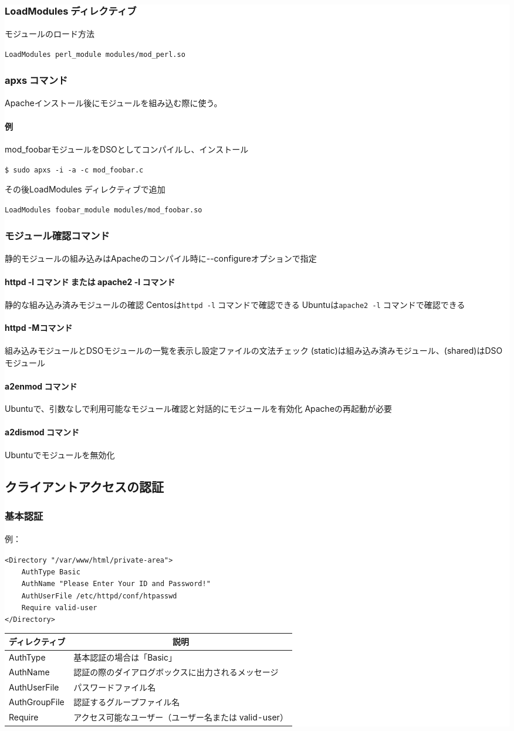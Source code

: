 ### LoadModules ディレクティブ
モジュールのロード方法
```
LoadModules perl_module modules/mod_perl.so
```
### apxs コマンド 
Apacheインストール後にモジュールを組み込む際に使う。
#### 例
mod_foobarモジュールをDSOとしてコンパイルし、インストール
```
$ sudo apxs -i -a -c mod_foobar.c
```

その後LoadModules ディレクティブで追加
```
LoadModules foobar_module modules/mod_foobar.so
```
###  モジュール確認コマンド
静的モジュールの組み込みはApacheのコンパイル時に--configureオプションで指定

#### httpd -l コマンド または apache2 -l コマンド
静的な組み込み済みモジュールの確認
Centosは`httpd -l` コマンドで確認できる
Ubuntuは`apache2 -l` コマンドで確認できる

#### httpd -Mコマンド
組み込みモジュールとDSOモジュールの一覧を表示し設定ファイルの文法チェック
(static)は組み込み済みモジュール、(shared)はDSOモジュール

#### a2enmod コマンド
Ubuntuで、引数なしで利用可能なモジュール確認と対話的にモジュールを有効化
Apacheの再起動が必要
#### a2dismod コマンド
Ubuntuでモジュールを無効化
## クライアントアクセスの認証
### 基本認証
例：
```
<Directory "/var/www/html/private-area">
	AuthType Basic
	AuthName "Please Enter Your ID and Password!"
	AuthUserFile /etc/httpd/conf/htpasswd
	Require valid-user
</Directory>
```

| ディレクティブ | 説明 |
| --- | --- |
| AuthType | 基本認証の場合は「Basic」 |
| AuthName | 認証の際のダイアログボックスに出力されるメッセージ |
| AuthUserFile | パスワードファイル名 |
| AuthGroupFile | 認証するグループファイル名 |
| Require | アクセス可能なユーザー（ユーザー名または valid-user） |

